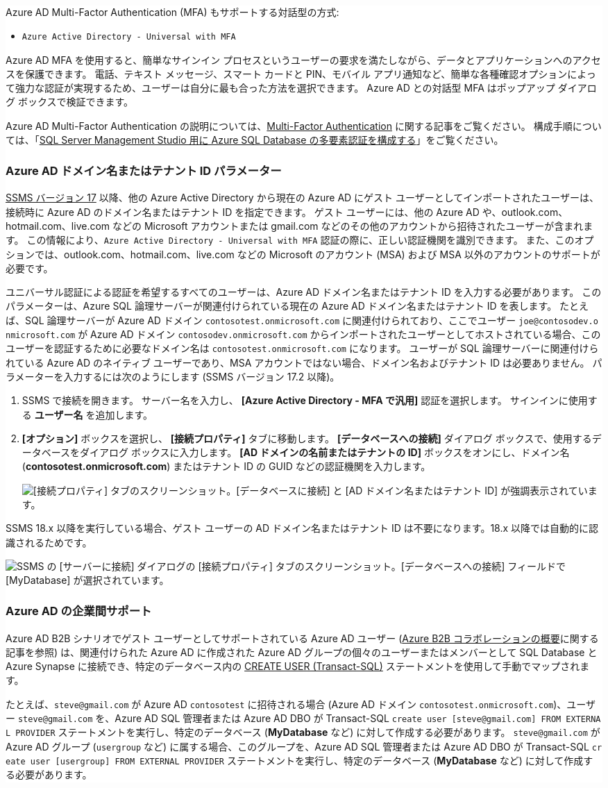 Azure AD Multi-Factor Authentication (MFA) もサポートする対話型の方式: 

- `Azure Active Directory - Universal with MFA`

Azure AD MFA を使用すると、簡単なサインイン プロセスというユーザーの要求を満たしながら、データとアプリケーションへのアクセスを保護できます。 電話、テキスト メッセージ、スマート カードと PIN、モバイル アプリ通知など、簡単な各種確認オプションによって強力な認証が実現するため、ユーザーは自分に最も合った方法を選択できます。 Azure AD との対話型 MFA はポップアップ ダイアログ ボックスで検証できます。

Azure AD Multi-Factor Authentication の説明については、[Multi-Factor Authentication](../../active-directory/authentication/concept-mfa-howitworks.md) に関する記事をご覧ください。
構成手順については、「[SQL Server Management Studio 用に Azure SQL Database の多要素認証を構成する](authentication-mfa-ssms-configure.md)」をご覧ください。

### <a name="azure-ad-domain-name-or-tenant-id-parameter"></a>Azure AD ドメイン名またはテナント ID パラメーター

[SSMS バージョン 17](/sql/ssms/download-sql-server-management-studio-ssms) 以降、他の Azure Active Directory から現在の Azure AD にゲスト ユーザーとしてインポートされたユーザーは、接続時に Azure AD のドメイン名またはテナント ID を指定できます。 ゲスト ユーザーには、他の Azure AD や、outlook.com、hotmail.com、live.com などの Microsoft アカウントまたは gmail.com などのその他のアカウントから招待されたユーザーが含まれます。 この情報により、`Azure Active Directory - Universal with MFA` 認証の際に、正しい認証機関を識別できます。 また、このオプションでは、outlook.com、hotmail.com、live.com などの Microsoft のアカウント (MSA) および MSA 以外のアカウントのサポートが必要です。 

ユニバーサル認証による認証を希望するすべてのユーザーは、Azure AD ドメイン名またはテナント ID を入力する必要があります。 このパラメーターは、Azure SQL 論理サーバーが関連付けられている現在の Azure AD ドメイン名またはテナント ID を表します。 たとえば、SQL 論理サーバーが Azure AD ドメイン `contosotest.onmicrosoft.com` に関連付けられており、ここでユーザー `joe@contosodev.onmicrosoft.com` が Azure AD ドメイン `contosodev.onmicrosoft.com` からインポートされたユーザーとしてホストされている場合、このユーザーを認証するために必要なドメイン名は `contosotest.onmicrosoft.com` になります。 ユーザーが SQL 論理サーバーに関連付けられている Azure AD のネイティブ ユーザーであり、MSA アカウントではない場合、ドメイン名およびテナント ID は必要ありません。 パラメーターを入力するには次のようにします (SSMS バージョン 17.2 以降)。


1. SSMS で接続を開きます。 サーバー名を入力し、 **[Azure Active Directory - MFA で汎用]** 認証を選択します。 サインインに使用する **ユーザー名** を追加します。
1. **[オプション]** ボックスを選択し、 **[接続プロパティ]** タブに移動します。 **[データベースへの接続]** ダイアログ ボックスで、使用するデータベースをダイアログ ボックスに入力します。 **[AD ドメインの名前またはテナントの ID]** ボックスをオンにし、ドメイン名 (**contosotest.onmicrosoft.com**) またはテナント ID の GUID などの認証機関を入力します。 

   ![[接続プロパティ] タブのスクリーンショット。[データベースに接続] と [AD ドメイン名またはテナント ID] が強調表示されています。](./media/authentication-mfa-ssms-overview/mfa-tenant-ssms.png)

SSMS 18.x 以降を実行している場合、ゲスト ユーザーの AD ドメイン名またはテナント ID は不要になります。18.x 以降では自動的に認識されるためです。

   ![SSMS の [サーバーに接続] ダイアログの [接続プロパティ] タブのスクリーンショット。[データベースへの接続] フィールドで [MyDatabase] が選択されています。](./media/authentication-mfa-ssms-overview/mfa-no-tenant-ssms.png)

### <a name="azure-ad-business-to-business-support"></a>Azure AD の企業間サポート

Azure AD B2B シナリオでゲスト ユーザーとしてサポートされている Azure AD ユーザー ([Azure B2B コラボレーションの概要](../../active-directory/external-identities/what-is-b2b.md)に関する記事を参照) は、関連付けられた Azure AD に作成された Azure AD グループの個々のユーザーまたはメンバーとして SQL Database と Azure Synapse に接続でき、特定のデータベース内の [CREATE USER (Transact-SQL)](/sql/t-sql/statements/create-user-transact-sql) ステートメントを使用して手動でマップされます。 

たとえば、`steve@gmail.com` が Azure AD `contosotest` に招待される場合 (Azure AD ドメイン `contosotest.onmicrosoft.com`)、ユーザー `steve@gmail.com` を、Azure AD SQL 管理者または Azure AD DBO が Transact-SQL `create user [steve@gmail.com] FROM EXTERNAL PROVIDER` ステートメントを実行し、特定のデータベース (**MyDatabase** など) に対して作成する必要があります。 `steve@gmail.com` が Azure AD グループ (`usergroup` など) に属する場合、このグループを、Azure AD SQL 管理者または Azure AD DBO が Transact-SQL `create user [usergroup] FROM EXTERNAL PROVIDER` ステートメントを実行し、特定のデータベース (**MyDatabase** など) に対して作成する必要があります。 
